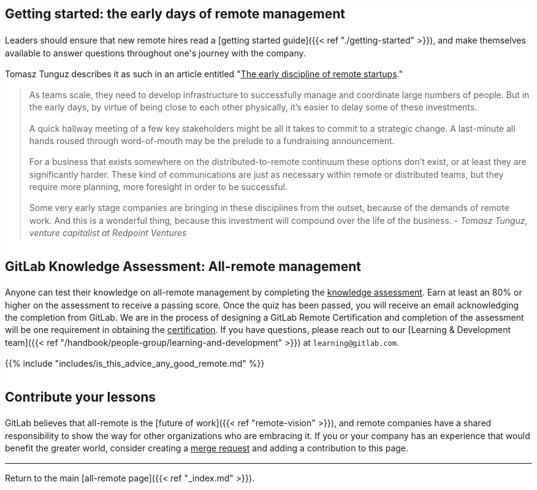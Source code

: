 ## Getting started: the early days of remote management

Leaders should ensure that new remote hires read a [getting started guide]({{< ref "./getting-started" >}}), and make themselves available to answer questions throughout one's journey with the company.

Tomasz Tunguz describes it as such in an article entitled "[The early discipline of remote startups](https://tomtunguz.com/the-early-discipline-of-remote-startups)."

> As teams scale, they need to develop infrastructure to successfully manage and coordinate large numbers of people. But in the early days, by virtue of being close to each other physically, it’s easier to delay some of these investments.
>
> A quick hallway meeting of a few key stakeholders might be all it takes to commit to a strategic change. A last-minute all hands roused through word-of-mouth may be the prelude to a fundraising announcement.
>
> For a business that exists somewhere on the distributed-to-remote continuum these options don’t exist, or at least they are significantly harder. These kind of communications are just as necessary within remote or distributed teams, but they require more planning, more foresight in order to be successful.
>
> Some very early stage companies are bringing in these disciplines from the outset, because of the demands of remote work. And this is a wonderful thing, because this investment will compound over the life of the business. - *Tomasz Tunguz, venture capitalist at Redpoint Ventures*

## GitLab Knowledge Assessment: All-remote management

Anyone can test their knowledge on all-remote management by completing the [knowledge assessment](https://docs.google.com/forms/d/e/1FAIpQLSfJEDRSuyVQxRU-vnpTXpRHjCzd_jtqNcGElJ2KHalJgy7jHQ/viewform). Earn at least an 80% or higher on the assessment to receive a passing score. Once the quiz has been passed, you will receive an email acknowledging the completion from GitLab. We are in the process of designing a GitLab Remote Certification and completion of the assessment will be one requirement in obtaining the [certification](https://about.gitlab.com/learn/certifications/public). If you have questions, please reach out to our [Learning & Development team]({{< ref "/handbook/people-group/learning-and-development" >}}) at `learning@gitlab.com`.

{{% include "includes/is_this_advice_any_good_remote.md" %}}

## Contribute your lessons

GitLab believes that all-remote is the [future of work]({{< ref "remote-vision" >}}), and remote companies have a shared responsibility to show the way for other organizations who are embracing it. If you or your company has an experience that would benefit the greater world, consider creating a [merge request](https://docs.gitlab.com/ee/user/project/merge_requests) and adding a contribution to this page.

----

Return to the main [all-remote page]({{< ref "_index.md" >}}).
